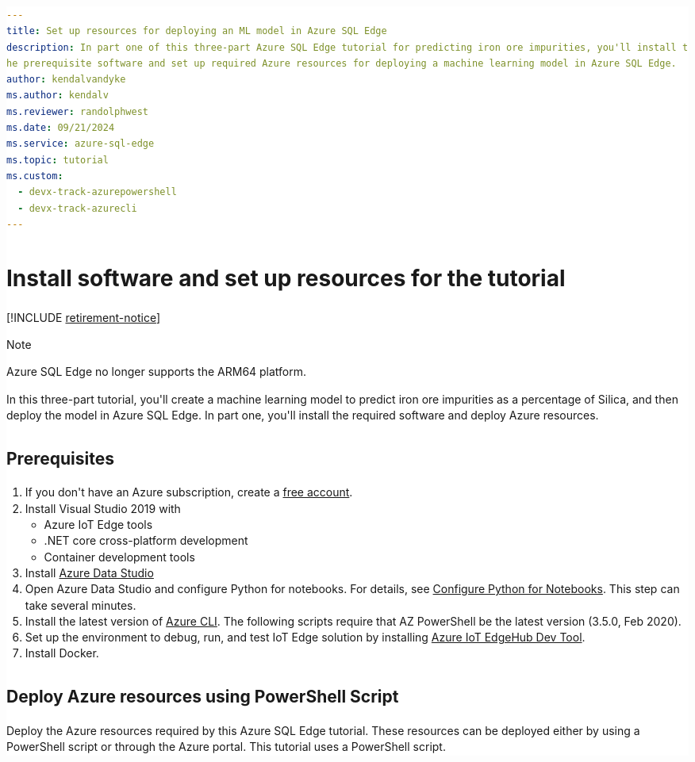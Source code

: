 ```yaml
---
title: Set up resources for deploying an ML model in Azure SQL Edge
description: In part one of this three-part Azure SQL Edge tutorial for predicting iron ore impurities, you'll install the prerequisite software and set up required Azure resources for deploying a machine learning model in Azure SQL Edge.
author: kendalvandyke
ms.author: kendalv
ms.reviewer: randolphwest
ms.date: 09/21/2024
ms.service: azure-sql-edge
ms.topic: tutorial
ms.custom:
  - devx-track-azurepowershell
  - devx-track-azurecli
---
```

# Install software and set up resources for the tutorial

[!INCLUDE [retirement-notice](includes/retirement-notice.md)]

> [!NOTE]  
> Azure SQL Edge no longer supports the ARM64 platform.

In this three-part tutorial, you'll create a machine learning model to predict iron ore impurities as a percentage of Silica, and then deploy the model in Azure SQL Edge. In part one, you'll install the required software and deploy Azure resources.

## Prerequisites

1. If you don't have an Azure subscription, create a [free account](https://azure.microsoft.com/free/).
1. Install Visual Studio 2019 with
   - Azure IoT Edge tools
   - .NET core cross-platform development
   - Container development tools
1. Install [Azure Data Studio](/azure-data-studio/download-azure-data-studio/)
1. Open Azure Data Studio and configure Python for notebooks. For details, see [Configure Python for Notebooks](/azure-data-studio/notebooks/notebooks-python-kernel). This step can take several minutes.
1. Install the latest version of [Azure CLI](https://github.com/Azure/azure-powershell/releases/tag/v3.5.0-February2020). The following scripts require that AZ PowerShell be the latest version (3.5.0, Feb 2020).
1. Set up the environment to debug, run, and test IoT Edge solution by installing [Azure IoT EdgeHub Dev Tool](https://pypi.org/project/iotedgehubdev/).
1. Install Docker.

## Deploy Azure resources using PowerShell Script

Deploy the Azure resources required by this Azure SQL Edge tutorial. These resources can be deployed either by using a PowerShell script or through the Azure portal. This tutorial uses a PowerShell script.
